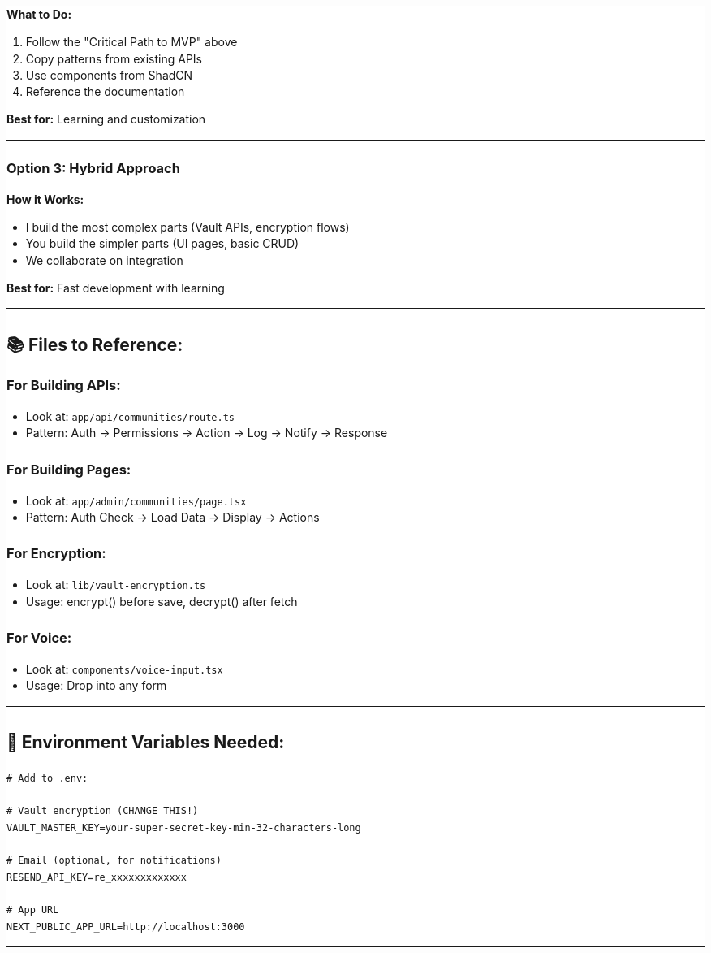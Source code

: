 **What to Do:**
1. Follow the "Critical Path to MVP" above
2. Copy patterns from existing APIs
3. Use components from ShadCN
4. Reference the documentation

**Best for:** Learning and customization

---

### Option 3: Hybrid Approach
**How it Works:**
- I build the most complex parts (Vault APIs, encryption flows)
- You build the simpler parts (UI pages, basic CRUD)
- We collaborate on integration

**Best for:** Fast development with learning

---

## 📚 Files to Reference:

### For Building APIs:
- Look at: `app/api/communities/route.ts`
- Pattern: Auth → Permissions → Action → Log → Notify → Response

### For Building Pages:
- Look at: `app/admin/communities/page.tsx`
- Pattern: Auth Check → Load Data → Display → Actions

### For Encryption:
- Look at: `lib/vault-encryption.ts`
- Usage: encrypt() before save, decrypt() after fetch

### For Voice:
- Look at: `components/voice-input.tsx`
- Usage: Drop into any form

---

## 🎯 Environment Variables Needed:

```env
# Add to .env:

# Vault encryption (CHANGE THIS!)
VAULT_MASTER_KEY=your-super-secret-key-min-32-characters-long

# Email (optional, for notifications)
RESEND_API_KEY=re_xxxxxxxxxxxxx

# App URL
NEXT_PUBLIC_APP_URL=http://localhost:3000
```

---